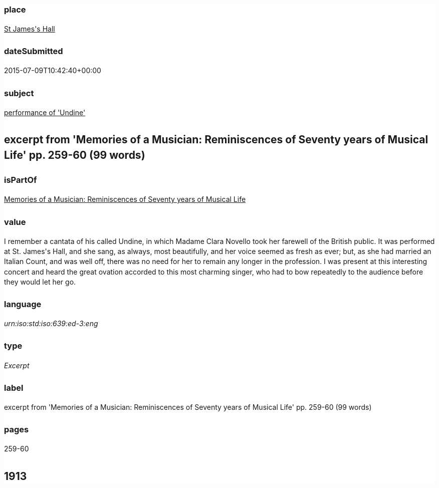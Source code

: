 ### place


[St James's Hall](#St-James's-Hall)

### dateSubmitted


2015-07-09T10:42:40+00:00

### subject


[performance of 'Undine'](#performance-of-'Undine')

## excerpt from 'Memories of a Musician: Reminiscences of Seventy years of Musical Life' pp. 259-60 (99 words)

### isPartOf


[Memories of a Musician: Reminiscences of Seventy years of Musical Life](#Memories-of-a-Musician-Reminiscences-of-Seventy-years-of-Musical-Life)

### value


<p>I remember a cantata of his called Undine, in which Madame Clara Novello took her farewell of the British public. It was performed at St. James's Hall, and she sang, as always, most beautifully, and her voice seemed as fresh as ever; but, as she had married an Italian Count, and was well off, there was no need for her to remain any longer in the profession. I was present at this interesting concert and heard the great ovation accorded to this most charming singer, who had to bow repeatedly to the audience before they would let her go.</p>

### language


*urn:iso:std:iso:639:ed-3:eng*

### type


*Excerpt*

### label


excerpt from 'Memories of a Musician: Reminiscences of Seventy years of Musical Life' pp. 259-60 (99 words)

### pages


259-60

## 1913
